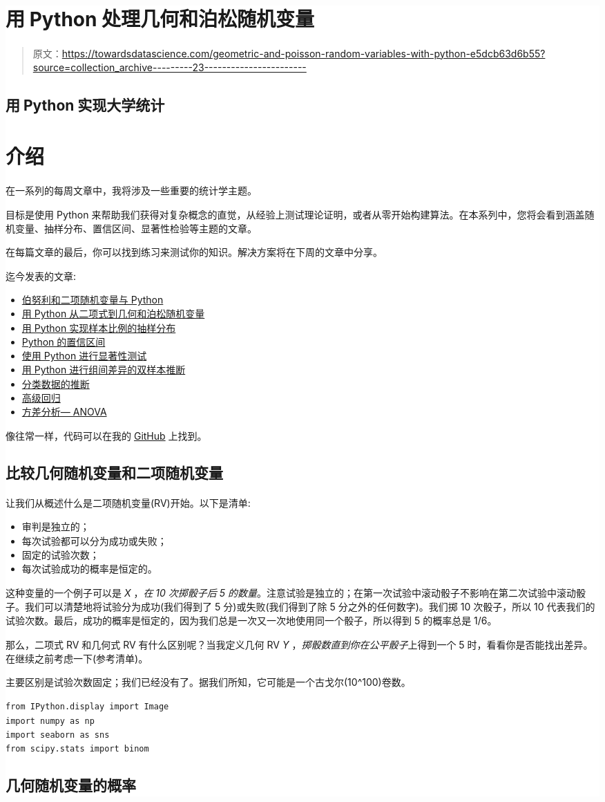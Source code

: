# 用 Python 处理几何和泊松随机变量

> 原文：<https://towardsdatascience.com/geometric-and-poisson-random-variables-with-python-e5dcb63d6b55?source=collection_archive---------23----------------------->

## 用 Python 实现大学统计

# 介绍

在一系列的每周文章中，我将涉及一些重要的统计学主题。

目标是使用 Python 来帮助我们获得对复杂概念的直觉，从经验上测试理论证明，或者从零开始构建算法。在本系列中，您将会看到涵盖随机变量、抽样分布、置信区间、显著性检验等主题的文章。

在每篇文章的最后，你可以找到练习来测试你的知识。解决方案将在下周的文章中分享。

迄今发表的文章:

*   [伯努利和二项随机变量与 Python](/bernoulli-and-binomial-random-variables-d0698288dd36)
*   [用 Python 从二项式到几何和泊松随机变量](/geometric-and-poisson-random-variables-with-python-e5dcb63d6b55)
*   [用 Python 实现样本比例的抽样分布](/sampling-distributions-with-python-f5a5f268f636)
*   [Python 的置信区间](/confidence-intervals-with-python-bfa28ebb81c)
*   [使用 Python 进行显著性测试](/significance-or-hypothesis-tests-with-python-7ed35e9ac9b6)
*   [用 Python 进行组间差异的双样本推断](/two-sample-inference-for-the-difference-between-groups-with-python-de91fbee32f9)
*   [分类数据的推断](/inference-for-categorical-data-9f3c6034aa57)
*   [高级回归](/advanced-regression-f74090014f3)
*   [方差分析— ANOVA](/analysis-of-variance-anova-8dc889d2fc3a)

像往常一样，代码可以在我的 [GitHub](https://github.com/luisroque/College_Statistics_with_Python) 上找到。

## 比较几何随机变量和二项随机变量

让我们从概述什么是二项随机变量(RV)开始。以下是清单:

*   审判是独立的；
*   每次试验都可以分为成功或失败；
*   固定的试验次数；
*   每次试验成功的概率是恒定的。

这种变量的一个例子可以是 *X* ，*在 10 次掷骰子后 5 的数量*。注意试验是独立的；在第一次试验中滚动骰子不影响在第二次试验中滚动骰子。我们可以清楚地将试验分为成功(我们得到了 5 分)或失败(我们得到了除 5 分之外的任何数字)。我们掷 10 次骰子，所以 10 代表我们的试验次数。最后，成功的概率是恒定的，因为我们总是一次又一次地使用同一个骰子，所以得到 5 的概率总是 1/6。

那么，二项式 RV 和几何式 RV 有什么区别呢？当我定义几何 RV *Y* ，*掷骰数直到你在公平骰子*上得到一个 5 时，看看你是否能找出差异。在继续之前考虑一下(参考清单)。

主要区别是试验次数固定；我们已经没有了。据我们所知，它可能是一个古戈尔(10^100)卷数。

```
from IPython.display import Image
import numpy as np
import seaborn as sns
from scipy.stats import binom
```

## 几何随机变量的概率

